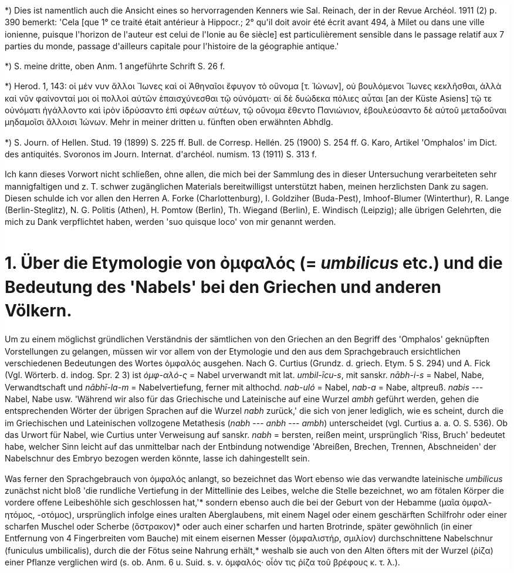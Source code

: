 *) Dies ist namentlich auch die Ansicht eines so hervorragenden Kenners wie Sal. Reinach, der in der Revue Archéol. 1911 (2) p. 390 bemerkt: 'Cela [que 1° ce traité était antérieur à Hippocr.; 2° qu'il doit avoir été écrit avant 494, à Milet ou dans une ville ionienne, puisque l'horizon de l'auteur est celui de l'Ionie au 6e siècle] est particulièrement sensible dans le passage relatif aux 7 parties du monde, passage d'ailleurs capitale pour l'histoire de la géographie antique.'

*) S. meine dritte, oben Anm. 1 angeführte Schrift S. 26 f.

*) Herod. 1, 143: οἱ μέν νυν ἄλλοι Ἴωνες καὶ οἱ Ἀθηναῖοι ἔφυγον τὸ οὔνομα [τ. Ἰώνων], οὐ βουλόμενοι Ἴωνες κεκλῆσθαι, ἀλλὰ καὶ νῦν φαίνονταί μοι οἱ πολλοὶ αὐτῶν ἐπαισχύνεσθαι τῷ οὐνόματι· αἱ δὲ δυώδεκα πόλιες αὖται [an der Küste Asiens] τῷ τε οὐνόματι ἠγάλλοντο καὶ ἱρὸν ἱδρύσαντο ἐπὶ σφέων αὐτέων, τῷ οὔνομα ἔθεντο Πανιώνιον, ἐβουλεύσαντο δὲ αὐτοῦ μεταδοῦναι μηδαμοῖσι ἄλλοισι Ἰώνων. Mehr in meiner dritten u. fünften oben erwähnten Abhdlg.

*) S. Journ. of Hellen. Stud. 19 (1899) S. 225 ff. Bull. de Corresp. Hellén. 25 (1900) S. 254 ff. G. Karo, Artikel 'Omphalos' im Dict. des antiquités. Svoronos im Journ. Internat. d'archéol. numism. 13 (1911) S. 313 f.

Ich kann dieses Vorwort nicht schließen, ohne allen, die mich bei der Sammlung des in dieser Untersuchung verarbeiteten sehr mannigfaltigen und z. T. schwer zugänglichen Materials bereitwilligst unterstützt haben, meinen herzlichsten Dank zu sagen. Diesen schulde ich vor allen den Herren A. Forke (Charlottenburg), I. Goldziher (Buda-Pest), Imhoof-Blumer (Winterthur), R. Lange (Berlin-Steglitz), N. G. Politis (Athen), H. Pomtow (Berlin), Th. Wiegand (Berlin), E. Windisch (Leipzig); alle übrigen Gelehrten, die mich zu Dank verpflichtet haben, werden 'suo quisque loco' von mir genannt werden.

# 1\. Über die Etymologie von ὀμφαλός (= _umbilicus_ etc.) und die Bedeutung des 'Nabels' bei den Griechen und anderen Völkern.

Um zu einem möglichst gründlichen Verständnis der sämtlichen von den Griechen an den Begriff des 'Omphalos' geknüpften Vorstellungen zu gelangen, müssen wir vor allem von der Etymologie und den aus dem Sprachgebrauch ersichtlichen verschiedenen Bedeutungen des Wortes ὀμφαλός ausgehen. Nach G. Curtius (Grundz. d. griech. Etym. 5 S. 294) und A. Fick (Vgl. Wörterb. d. indog. Spr. 2 3) ist _ὀμφ-αλό-ς_ = Nabel urverwandt mit lat. _umbil-īcu-s_, mit sanskr. _nābh-i-s_ = Nabel, Nabe, Verwandtschaft und _nābhī-la-m_ = Nabelvertiefung, ferner mit althochd. _nab-uló_ = Nabel, _nab-a_ = Nabe, altpreuß. _nabis_ --- Nabel, Nabe usw. 'Während wir also für das Griechische und Lateinische auf eine Wurzel _ambh_ geführt werden, gehen die entsprechenden Wörter der übrigen Sprachen auf die Wurzel _nabh_ zurück,' die sich von jener lediglich, wie es scheint, durch die im Griechischen und Lateinischen vollzogene Metathesis (_nabh_ --- _anbh_ --- _ambh_) unterscheidet (vgl. Curtius a. a. O. S. 536). Ob das Urwort für Nabel, wie Curtius unter Verweisung auf sanskr. _nabh_ = bersten, reißen meint, ursprünglich 'Riss, Bruch' bedeutet habe, welcher Sinn leicht auf das unmittelbar nach der Entbindung notwendige 'Abreißen, Brechen, Trennen, Abschneiden' der Nabelschnur des Embryo bezogen werden könnte, lasse ich dahingestellt sein.

Was ferner den Sprachgebrauch von ὀμφαλός anlangt, so bezeichnet das Wort ebenso wie das verwandte lateinische _umbilicus_ zunächst nicht bloß 'die rundliche Vertiefung in der Mittellinie des Leibes, welche die Stelle bezeichnet, wo am fötalen Körper die vordere offene Leibeshöhle sich geschlossen hat,'* sondern ebenso auch die bei der Geburt von der Hebamme (μαῖα ὀμφαλ-ητόμος, -οτόμος), ursprünglich infolge eines uralten Aberglaubens, mit einem Nagel oder einem geschärften Schilfrohr oder einer scharfen Muschel oder Scherbe (ὄστρακον)* oder auch einer scharfen und harten Brotrinde, später gewöhnlich (in einer Entfernung von 4 Fingerbreiten vom Bauche) mit einem eisernen Messer (ὀμφαλιστήρ, σμιλίον) durchschnittene Nabelschnur (funiculus umbilicalis), durch die der Fötus seine Nahrung erhält,* weshalb sie auch von den Alten öfters mit der Wurzel (ῥίζα) einer Pflanze verglichen wird (s. ob. Anm. 6 u. Suid. s. v. ὀμφαλός· οἷόν τις ῥίζα τοῦ βρέφους κ. τ. λ.).

